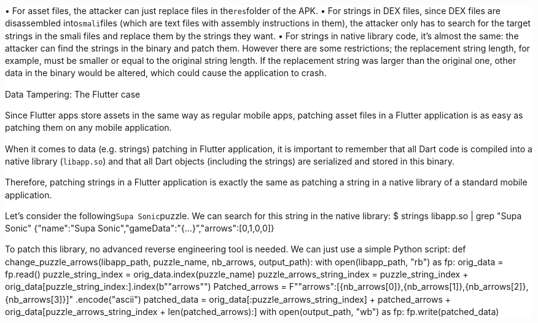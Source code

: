 

• For asset files, the attacker can just replace files in the`res`folder of the APK.
 • For strings in DEX files, since DEX files are disassembled into`smali`files (which are text files with assembly instructions in them), the attacker only has to search for the target strings in the smali files and replace them by the strings they want.
 • For strings in native library code, it’s almost the same: the attacker can find the strings in the binary and patch them. However there are some restrictions; the replacement string length, for example, must be smaller or equal to the original string length. If the replacement string was larger than the original one, other data in the binary would be altered, which could cause the application to crash. [](https://read.readwise.io/read/01jqvaynszx4mvhqnfvwd8yz2j)



Data Tampering: The Flutter case [](https://read.readwise.io/read/01jqvayxvvvr2nvq3j4qwwsm1d)



Since Flutter apps store assets in the same way as regular mobile apps, patching asset files in a Flutter application is as easy as patching them on any mobile application. [](https://read.readwise.io/read/01jqvaz5hpj0em7504swjhrst4)



When it comes to data (e.g. strings) patching in Flutter application, it is important to remember that all Dart code is compiled into a native library (`libapp.so`) and that all Dart objects (including the strings) are serialized and stored in this binary. [](https://read.readwise.io/read/01jqvb0gn86ekf9gg28nz3m5d5)



Therefore, patching strings in a Flutter application is exactly the same as patching a string in a native library of a standard mobile application. [](https://read.readwise.io/read/01jqvb0rp450zamjjh9gth9nz1)



Let’s consider the following`Supa Sonic`puzzle. We can search for this string in the native library:
 $ strings libapp.so | grep "Supa Sonic"
 {"name":"Supa Sonic","gameData":"{...}”,"arrows":[0,1,0,0]} [](https://read.readwise.io/read/01jqvb24vqs6pj91a1jg9f36n8)



To patch this library, no advanced reverse engineering tool is needed. We can just use a simple Python script:
 def change_puzzle_arrows(libapp_path, puzzle_name, nb_arrows, output_path):
 with open(libapp_path, "rb") as fp:
 orig_data = fp.read()
 puzzle_string_index = orig_data.index(puzzle_name)
 puzzle_arrows_string_index = puzzle_string_index +
 orig_data[puzzle_string_index:].index(b"\"arrows\"")
 Patched_arrows = 
 F"\"arrows\":[{nb_arrows[0]},{nb_arrows[1]},{nb_arrows[2]},{nb_arrows[3]}]"
 .encode("ascii")
 patched_data = orig_data[:puzzle_arrows_string_index] + patched_arrows + \
 orig_data[puzzle_arrows_string_index + len(patched_arrows):]
 with open(output_path, "wb") as fp:
 fp.write(patched_data) [](https://read.readwise.io/read/01jqvb6g1nb6zyrjhfe977x3cg)
